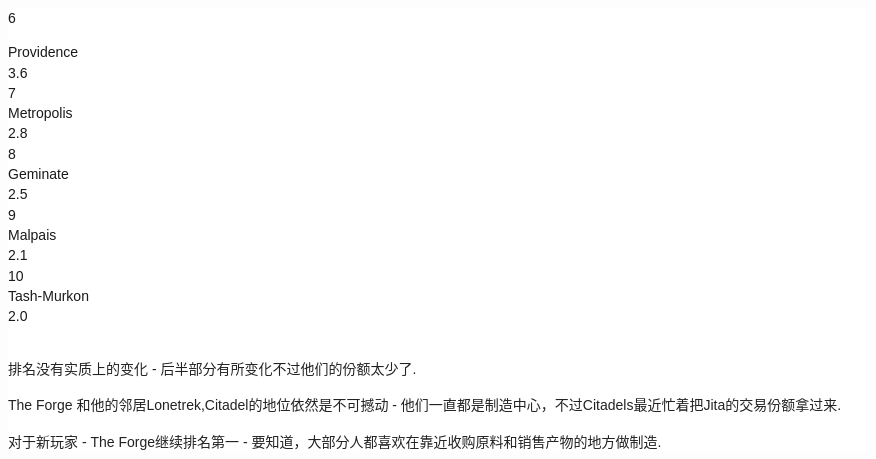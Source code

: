 <span style="font-family: &quot;verdana&quot; , sans-serif;">6</span></div>
</td><td><div style="margin: 0px;">
<span style="font-family: &quot;verdana&quot; , sans-serif;">Providence</span></div>
</td><td align="right" class="xl66"><div style="margin: 0px;">
<span style="font-family: &quot;verdana&quot; , sans-serif;">3.6</span></div>
</td></tr>
<tr height="20" style="height: 15pt;"><td class="xl65" height="20" style="height: 15pt;"><div style="margin: 0px;">
<span style="font-family: &quot;verdana&quot; , sans-serif;">7</span></div>
</td><td><div style="margin: 0px;">
<span style="font-family: &quot;verdana&quot; , sans-serif;">Metropolis</span></div>
</td><td align="right" class="xl66"><div style="margin: 0px;">
<span style="font-family: &quot;verdana&quot; , sans-serif;">2.8</span></div>
</td></tr>
<tr height="20" style="height: 15pt;"><td class="xl65" height="20" style="height: 15pt;"><div style="margin: 0px;">
<span style="font-family: &quot;verdana&quot; , sans-serif;">8</span></div>
</td><td><div style="margin: 0px;">
<span style="font-family: &quot;verdana&quot; , sans-serif;">Geminate</span></div>
</td><td align="right" class="xl66"><div style="margin: 0px;">
<span style="font-family: &quot;verdana&quot; , sans-serif;">2.5</span></div>
</td></tr>
<tr height="20" style="height: 15pt;"><td class="xl65" height="20" style="height: 15pt;"><div style="margin: 0px;">
<span style="font-family: &quot;verdana&quot; , sans-serif;">9</span></div>
</td><td><div style="margin: 0px;">
<span style="font-family: &quot;verdana&quot; , sans-serif;">Malpais</span></div>
</td><td align="right" class="xl66"><div style="margin: 0px;">
<span style="font-family: &quot;verdana&quot; , sans-serif;">2.1</span></div>
</td></tr>
<tr height="20" style="height: 15pt;"><td class="xl65" height="20" style="height: 15pt;"><div style="margin: 0px;">
<span style="font-family: &quot;verdana&quot; , sans-serif;">10</span></div>
</td><td><div style="margin: 0px;">
<span style="font-family: &quot;verdana&quot; , sans-serif;">Tash-Murkon</span></div>
</td><td align="right" class="xl66"><div style="margin: 0px;">
<span style="font-family: &quot;verdana&quot; , sans-serif;">2.0</span></div>
</td></tr>
</tbody></table>
<div style="-webkit-text-stroke-width: 0px; color: black; font-family: &quot;Times New Roman&quot;; font-style: normal; font-variant: normal; font-weight: normal; letter-spacing: normal; line-height: normal; margin: 0px; text-transform: none; white-space: normal; word-spacing: 0px;">
<span style="font-family: &quot;verdana&quot; , sans-serif;"><span style="font-family: &quot;verdana&quot; , sans-serif;"><br></span></span><span style="font-family: &quot;verdana&quot; , sans-serif;"><span style="font-family: &quot;verdana&quot; , sans-serif;"><br></span><span style="font-family: &quot;verdana&quot; , sans-serif;"><span style="background-color: white; color: #222222; line-height: 18.48px;">排名没有实质上的变化 - 后半部分有所变化不过他们的份额太少了.</span></span></span></div>
<div style="-webkit-text-stroke-width: 0px; color: black; font-family: &quot;Times New Roman&quot;; font-style: normal; font-variant: normal; font-weight: normal; letter-spacing: normal; line-height: normal; margin: 0px; text-transform: none; white-space: normal; word-spacing: 0px;">
<span style="font-family: &quot;verdana&quot; , sans-serif;"><br></span><span style="font-family: &quot;verdana&quot; , sans-serif;"><span style="font-family: &quot;verdana&quot; , sans-serif;"><span style="background-color: white; color: #222222; line-height: 18.48px;">The Forge 和他的邻居Lonetrek,Citadel的地位依然是不可撼动 - 他们一直都是制造中心，不过Citadels最近忙着把Jita的交易份额拿过来.</span></span></span></div>
<div style="-webkit-text-stroke-width: 0px; color: black; font-family: &quot;Times New Roman&quot;; font-style: normal; font-variant: normal; font-weight: normal; letter-spacing: normal; line-height: normal; margin: 0px; text-transform: none; white-space: normal; word-spacing: 0px;">
<span style="font-family: &quot;verdana&quot; , sans-serif;"><span style="font-family: &quot;verdana&quot; , sans-serif;"><span style="background-color: white; color: #222222; line-height: 18.48px;"><br></span></span><span style="font-family: &quot;verdana&quot; , sans-serif;"><span style="background-color: white; color: #222222; line-height: 18.48px;">对于新玩家 - The Forge继续排名第一 - 要知道，大部分人都喜欢在靠近收购原料和销售产物的地方做制造.</span></span></span></div>